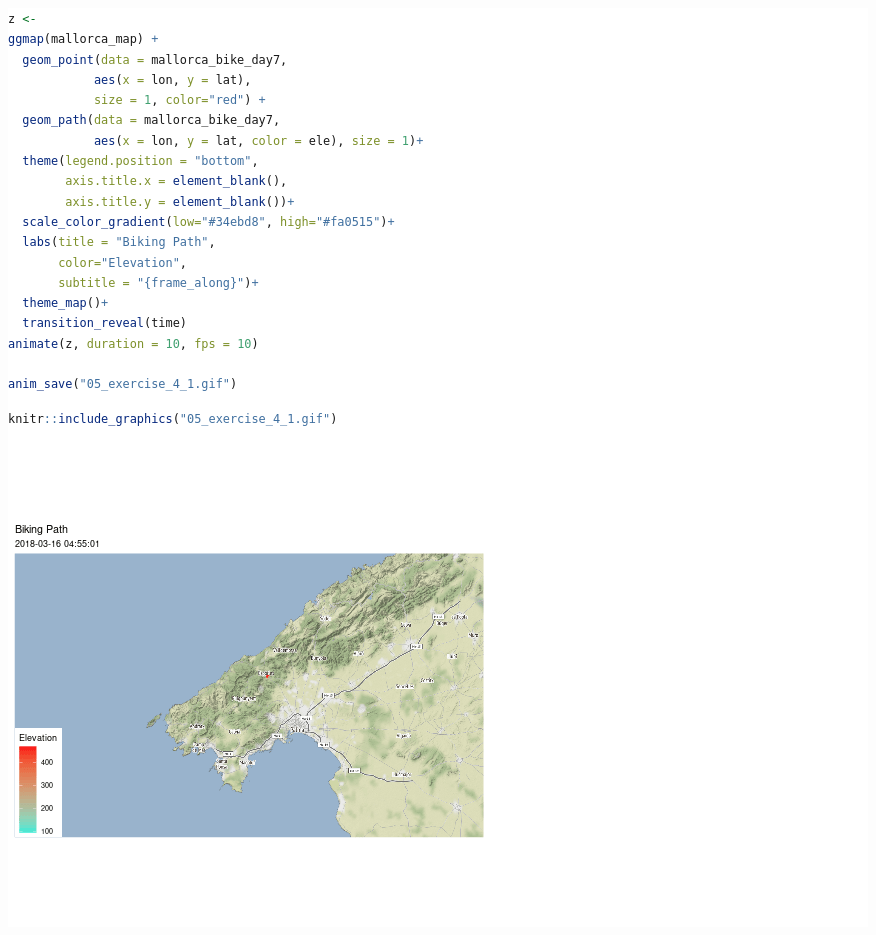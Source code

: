 

```r
z <-
ggmap(mallorca_map) +
  geom_point(data = mallorca_bike_day7, 
            aes(x = lon, y = lat),
            size = 1, color="red") +
  geom_path(data = mallorca_bike_day7, 
            aes(x = lon, y = lat, color = ele), size = 1)+
  theme(legend.position = "bottom", 
        axis.title.x = element_blank(), 
        axis.title.y = element_blank())+
  scale_color_gradient(low="#34ebd8", high="#fa0515")+
  labs(title = "Biking Path", 
       color="Elevation",
       subtitle = "{frame_along}")+
  theme_map()+ 
  transition_reveal(time)
animate(z, duration = 10, fps = 10)

anim_save("05_exercise_4_1.gif")
```


```r
knitr::include_graphics("05_exercise_4_1.gif")
```

![](05_exercise_4_1.gif)
